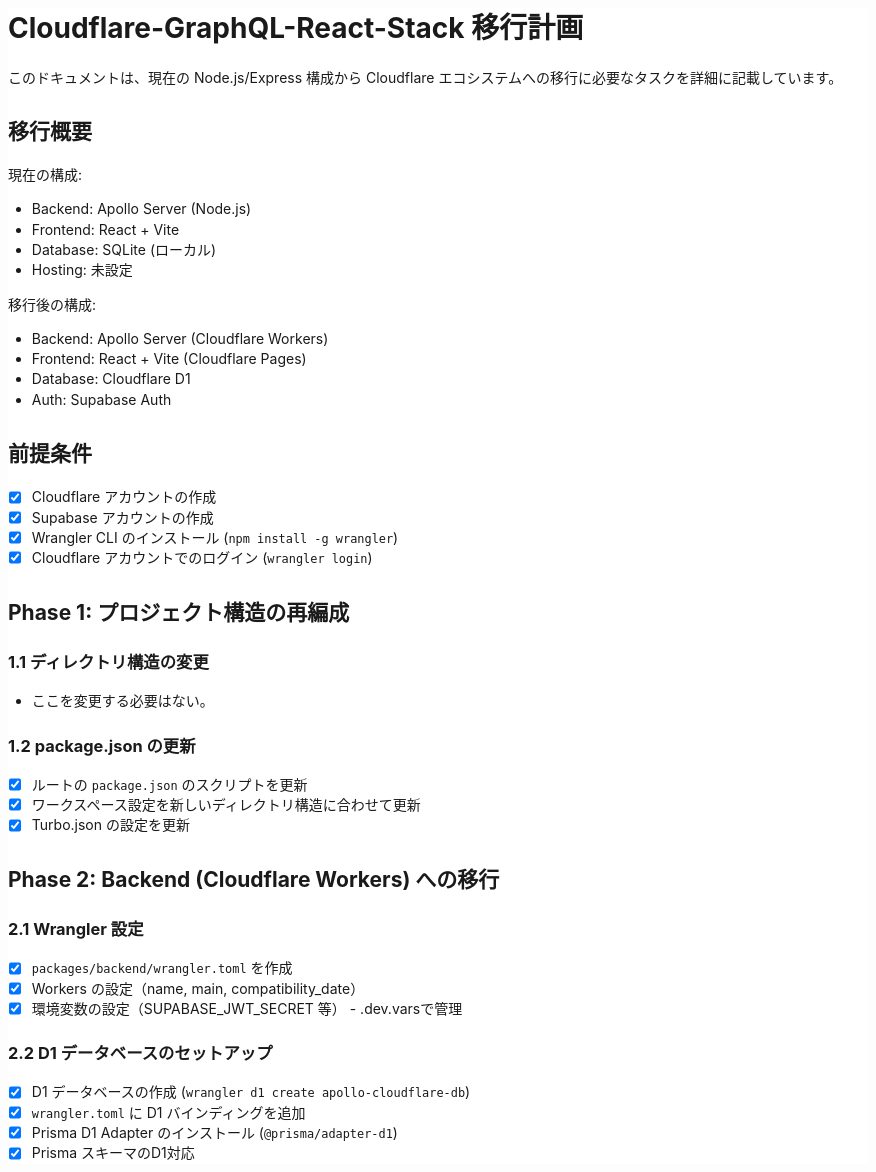 # Cloudflare-GraphQL-React-Stack 移行計画

このドキュメントは、現在の Node.js/Express 構成から Cloudflare エコシステムへの移行に必要なタスクを詳細に記載しています。

## 移行概要

現在の構成:

- Backend: Apollo Server (Node.js)
- Frontend: React + Vite
- Database: SQLite (ローカル)
- Hosting: 未設定

移行後の構成:

- Backend: Apollo Server (Cloudflare Workers)
- Frontend: React + Vite (Cloudflare Pages)
- Database: Cloudflare D1
- Auth: Supabase Auth

## 前提条件

- [x] Cloudflare アカウントの作成
- [x] Supabase アカウントの作成
- [x] Wrangler CLI のインストール (`npm install -g wrangler`)
- [x] Cloudflare アカウントでのログイン (`wrangler login`)

## Phase 1: プロジェクト構造の再編成

### 1.1 ディレクトリ構造の変更

- ここを変更する必要はない。

### 1.2 package.json の更新

- [x] ルートの `package.json` のスクリプトを更新
- [x] ワークスペース設定を新しいディレクトリ構造に合わせて更新
- [x] Turbo.json の設定を更新

## Phase 2: Backend (Cloudflare Workers) への移行

### 2.1 Wrangler 設定

- [x] `packages/backend/wrangler.toml` を作成
- [x] Workers の設定（name, main, compatibility_date）
- [x] 環境変数の設定（SUPABASE_JWT_SECRET 等） - .dev.varsで管理

### 2.2 D1 データベースのセットアップ

- [x] D1 データベースの作成 (`wrangler d1 create apollo-cloudflare-db`)
- [x] `wrangler.toml` に D1 バインディングを追加
- [x] Prisma D1 Adapter のインストール (`@prisma/adapter-d1`)
- [x] Prisma スキーマのD1対応
